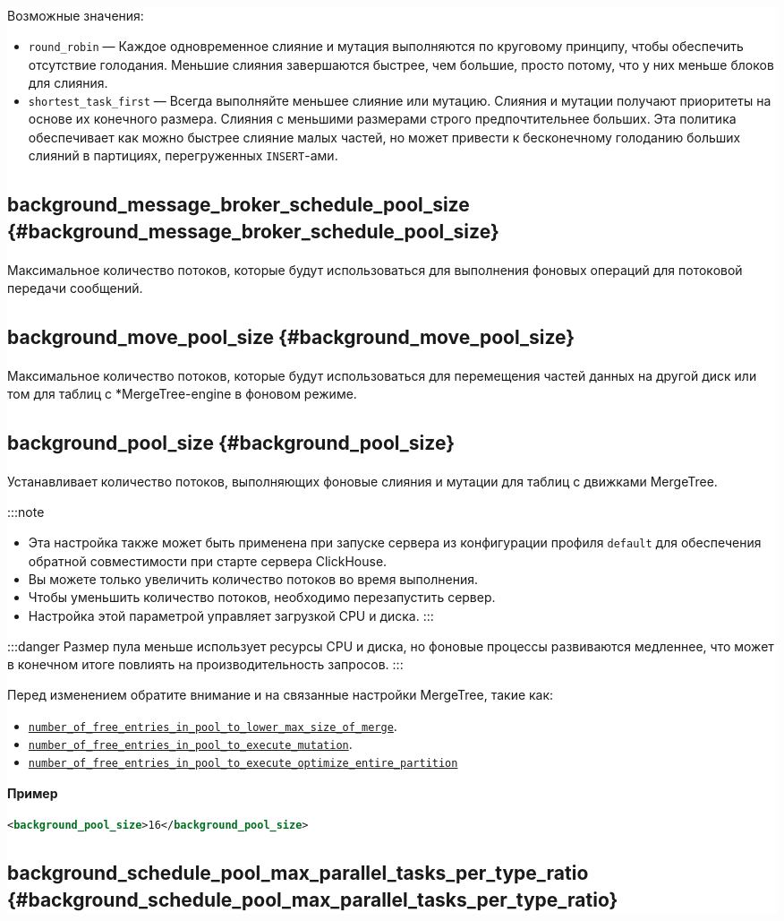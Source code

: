 Возможные значения:

- `round_robin` — Каждое одновременное слияние и мутация выполняются по круговому принципу, чтобы обеспечить отсутствие голодания. Меньшие слияния завершаются быстрее, чем большие, просто потому, что у них меньше блоков для слияния.
- `shortest_task_first` — Всегда выполняйте меньшее слияние или мутацию. Слияния и мутации получают приоритеты на основе их конечного размера. Слияния с меньшими размерами строго предпочтительнее больших. Эта политика обеспечивает как можно быстрее слияние малых частей, но может привести к бесконечному голоданию больших слияний в партициях, перегруженных `INSERT`-ами.
## background_message_broker_schedule_pool_size {#background_message_broker_schedule_pool_size} 

<SettingsInfoBlock type="UInt64" default_value="16" />Максимальное количество потоков, которые будут использоваться для выполнения фоновых операций для потоковой передачи сообщений.
## background_move_pool_size {#background_move_pool_size} 

<SettingsInfoBlock type="UInt64" default_value="8" />Максимальное количество потоков, которые будут использоваться для перемещения частей данных на другой диск или том для таблиц с *MergeTree-engine в фоновом режиме.
## background_pool_size {#background_pool_size} 

<SettingsInfoBlock type="UInt64" default_value="16" />
Устанавливает количество потоков, выполняющих фоновые слияния и мутации для таблиц с движками MergeTree.

:::note
- Эта настройка также может быть применена при запуске сервера из конфигурации профиля `default` для обеспечения обратной совместимости при старте сервера ClickHouse.
- Вы можете только увеличить количество потоков во время выполнения.
- Чтобы уменьшить количество потоков, необходимо перезапустить сервер.
- Настройка этой параметрой управляет загрузкой CPU и диска.
:::

:::danger
Размер пула меньше использует ресурсы CPU и диска, но фоновые процессы развиваются медленнее, что может в конечном итоге повлиять на производительность запросов.
:::

Перед изменением обратите внимание и на связанные настройки MergeTree, такие как:
- [`number_of_free_entries_in_pool_to_lower_max_size_of_merge`](../../operations/settings/merge-tree-settings.md#number_of_free_entries_in_pool_to_lower_max_size_of_merge).
- [`number_of_free_entries_in_pool_to_execute_mutation`](../../operations/settings/merge-tree-settings.md#number_of_free_entries_in_pool_to_execute_mutation).
- [`number_of_free_entries_in_pool_to_execute_optimize_entire_partition`](/operations/settings/merge-tree-settings#number_of_free_entries_in_pool_to_execute_optimize_entire_partition)

**Пример**

```xml
<background_pool_size>16</background_pool_size>
```
## background_schedule_pool_max_parallel_tasks_per_type_ratio {#background_schedule_pool_max_parallel_tasks_per_type_ratio} 
